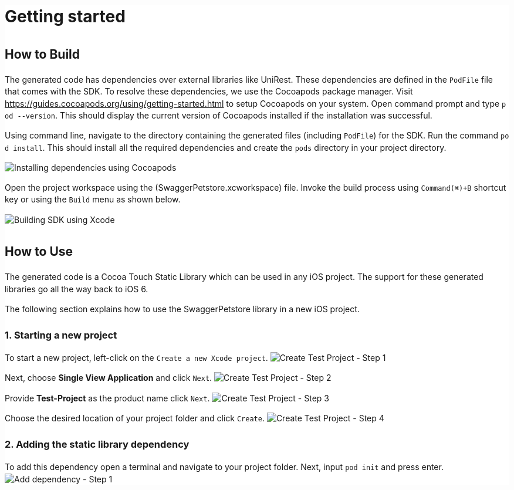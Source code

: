 # Getting started

## How to Build


The generated code has dependencies over external libraries like UniRest. These dependencies are defined in the ```PodFile``` file that comes with the SDK. 
To resolve these dependencies, we use the Cocoapods package manager.
Visit https://guides.cocoapods.org/using/getting-started.html to setup Cocoapods on your system.
Open command prompt and type ```pod --version```. This should display the current version of Cocoapods installed if the installation was successful.

Using command line, navigate to the directory containing the generated files (including ```PodFile```) for the SDK. 
Run the command ```pod install```. This should install all the required dependencies and create the ```pods``` directory in your project directory.

![Installing dependencies using Cocoapods](https://apidocs.io/illustration/objc?step=AddDependencies&workspaceFolder=Swagger%20Petstore-ObjC&workspaceName=SwaggerPetstore&projectName=SwaggerPetstore&rootNamespace=SwaggerPetstore)

Open the project workspace using the (SwaggerPetstore.xcworkspace) file. Invoke the build process using `Command(⌘)+B` shortcut key or using the `Build` menu as shown below.

![Building SDK using Xcode](https://apidocs.io/illustration/objc?step=BuildSDK&workspaceFolder=Swagger%20Petstore-ObjC&workspaceName=SwaggerPetstore&projectName=SwaggerPetstore&rootNamespace=SwaggerPetstore)


## How to Use

The generated code is a Cocoa Touch Static Library which can be used in any iOS project. The support for these generated libraries go all the way back to iOS 6.

The following section explains how to use the SwaggerPetstore library in a new iOS project.     
### 1. Starting a new project
To start a new project, left-click on the ```Create a new Xcode project```.
![Create Test Project - Step 1](https://apidocs.io/illustration/objc?step=Test1&workspaceFolder=Swagger%20Petstore-ObjC&workspaceName=SwaggerPetstore&projectName=SwaggerPetstore&rootNamespace=SwaggerPetstore)

Next, choose **Single View Application** and click ```Next```.
![Create Test Project - Step 2](https://apidocs.io/illustration/objc?step=Test2&workspaceFolder=Swagger%20Petstore-ObjC&workspaceName=SwaggerPetstore&projectName=SwaggerPetstore&rootNamespace=SwaggerPetstore)

Provide **Test-Project** as the product name click ```Next```.
![Create Test Project - Step 3](https://apidocs.io/illustration/objc?step=Test3&workspaceFolder=Swagger%20Petstore-ObjC&workspaceName=SwaggerPetstore&projectName=SwaggerPetstore&rootNamespace=SwaggerPetstore)

Choose the desired location of your project folder and click ```Create```.
![Create Test Project - Step 4](https://apidocs.io/illustration/objc?step=Test4&workspaceFolder=Swagger%20Petstore-ObjC&workspaceName=SwaggerPetstore&projectName=SwaggerPetstore&rootNamespace=SwaggerPetstore)

### 2. Adding the static library dependency
To add this dependency open a terminal and navigate to your project folder. Next, input ```pod init``` and press enter.
![Add dependency - Step 1](https://apidocs.io/illustration/objc?step=Add0&workspaceFolder=Swagger%20Petstore-ObjC&workspaceName=SwaggerPetstore&projectName=SwaggerPetstore&rootNamespace=SwaggerPetstore)
